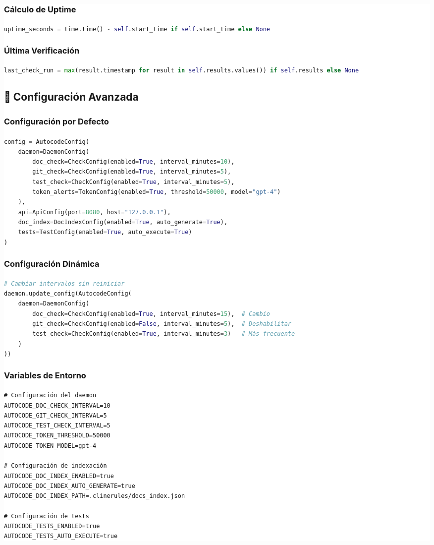 ### Cálculo de Uptime
```python
uptime_seconds = time.time() - self.start_time if self.start_time else None
```

### Última Verificación
```python
last_check_run = max(result.timestamp for result in self.results.values()) if self.results else None
```

## 🔧 Configuración Avanzada

### Configuración por Defecto
```python
config = AutocodeConfig(
    daemon=DaemonConfig(
        doc_check=CheckConfig(enabled=True, interval_minutes=10),
        git_check=CheckConfig(enabled=True, interval_minutes=5),
        test_check=CheckConfig(enabled=True, interval_minutes=5),
        token_alerts=TokenConfig(enabled=True, threshold=50000, model="gpt-4")
    ),
    api=ApiConfig(port=8080, host="127.0.0.1"),
    doc_index=DocIndexConfig(enabled=True, auto_generate=True),
    tests=TestConfig(enabled=True, auto_execute=True)
)
```

### Configuración Dinámica
```python
# Cambiar intervalos sin reiniciar
daemon.update_config(AutocodeConfig(
    daemon=DaemonConfig(
        doc_check=CheckConfig(enabled=True, interval_minutes=15),  # Cambio
        git_check=CheckConfig(enabled=False, interval_minutes=5),  # Deshabilitar
        test_check=CheckConfig(enabled=True, interval_minutes=3)   # Más frecuente
    )
))
```

### Variables de Entorno
```env
# Configuración del daemon
AUTOCODE_DOC_CHECK_INTERVAL=10
AUTOCODE_GIT_CHECK_INTERVAL=5
AUTOCODE_TEST_CHECK_INTERVAL=5
AUTOCODE_TOKEN_THRESHOLD=50000
AUTOCODE_TOKEN_MODEL=gpt-4

# Configuración de indexación
AUTOCODE_DOC_INDEX_ENABLED=true
AUTOCODE_DOC_INDEX_AUTO_GENERATE=true
AUTOCODE_DOC_INDEX_PATH=.clinerules/docs_index.json

# Configuración de tests
AUTOCODE_TESTS_ENABLED=true
AUTOCODE_TESTS_AUTO_EXECUTE=true
```
